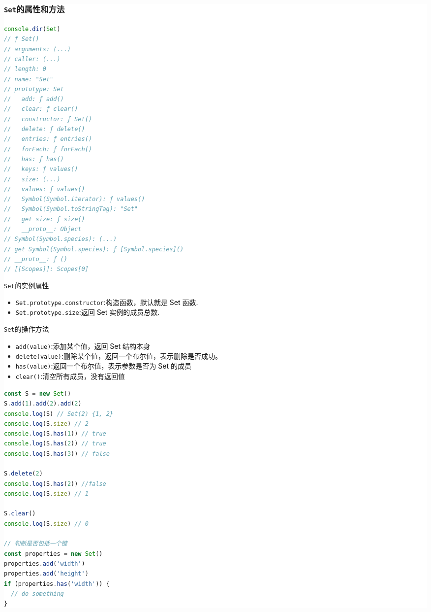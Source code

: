 ### `Set`的属性和方法

```javascript
console.dir(Set)
// ƒ Set()
// arguments: (...)
// caller: (...)
// length: 0
// name: "Set"
// prototype: Set
//   add: ƒ add()
//   clear: ƒ clear()
//   constructor: ƒ Set()
//   delete: ƒ delete()
//   entries: ƒ entries()
//   forEach: ƒ forEach()
//   has: ƒ has()
//   keys: ƒ values()
//   size: (...)
//   values: ƒ values()
//   Symbol(Symbol.iterator): ƒ values()
//   Symbol(Symbol.toStringTag): "Set"
//   get size: ƒ size()
//   __proto__: Object
// Symbol(Symbol.species): (...)
// get Symbol(Symbol.species): ƒ [Symbol.species]()
// __proto__: ƒ ()
// [[Scopes]]: Scopes[0]
```

`Set`的实例属性

- `Set.prototype.constructor`:构造函数，默认就是 Set 函数.
- `Set.prototype.size`:返回 Set 实例的成员总数.

`Set`的操作方法

- `add(value)`:添加某个值，返回 Set 结构本身
- `delete(value)`:删除某个值，返回一个布尔值，表示删除是否成功。
- `has(value)`:返回一个布尔值，表示参数是否为 Set 的成员
- `clear()`:清空所有成员，没有返回值

```javascript
const S = new Set()
S.add(1).add(2).add(2)
console.log(S) // Set(2) {1, 2}
console.log(S.size) // 2
console.log(S.has(1)) // true
console.log(S.has(2)) // true
console.log(S.has(3)) // false

S.delete(2)
console.log(S.has(2)) //false
console.log(S.size) // 1

S.clear()
console.log(S.size) // 0

// 判断是否包括一个键
const properties = new Set()
properties.add('width')
properties.add('height')
if (properties.has('width')) {
  // do something
}

```